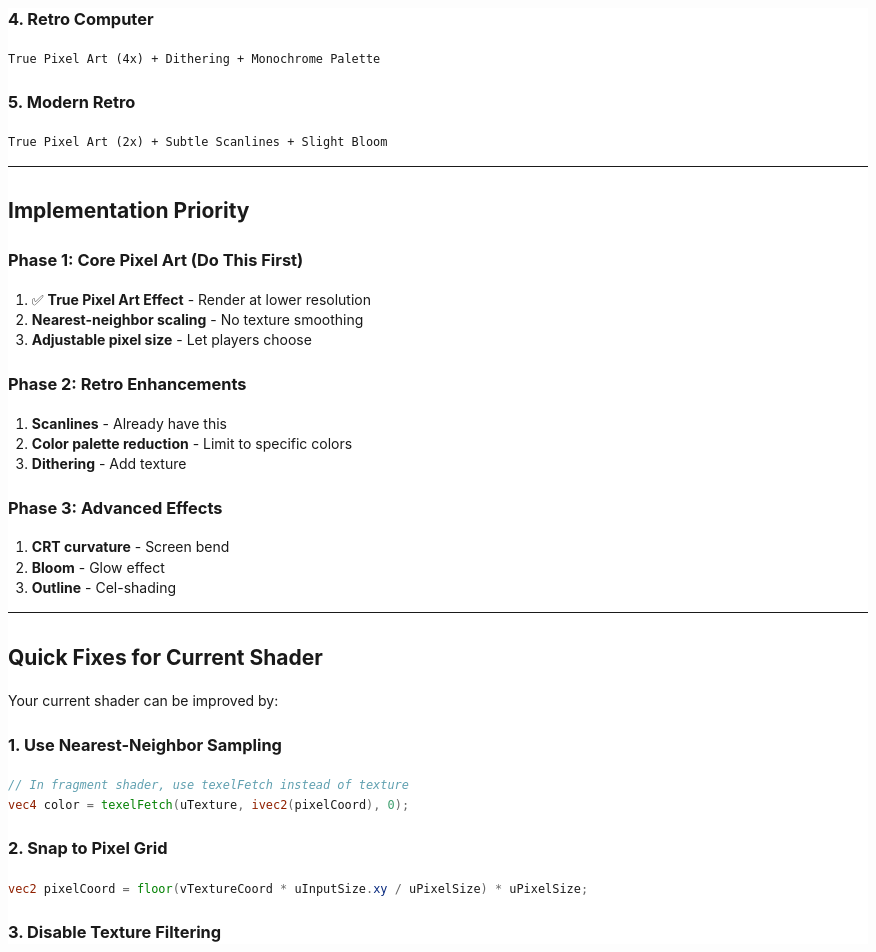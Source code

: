 ### 4. Retro Computer

```
True Pixel Art (4x) + Dithering + Monochrome Palette
```

### 5. Modern Retro

```
True Pixel Art (2x) + Subtle Scanlines + Slight Bloom
```

---

## Implementation Priority

### Phase 1: Core Pixel Art (Do This First)

1. ✅ **True Pixel Art Effect** - Render at lower resolution
2. **Nearest-neighbor scaling** - No texture smoothing
3. **Adjustable pixel size** - Let players choose

### Phase 2: Retro Enhancements

1. **Scanlines** - Already have this
2. **Color palette reduction** - Limit to specific colors
3. **Dithering** - Add texture

### Phase 3: Advanced Effects

1. **CRT curvature** - Screen bend
2. **Bloom** - Glow effect
3. **Outline** - Cel-shading

---

## Quick Fixes for Current Shader

Your current shader can be improved by:

### 1. Use Nearest-Neighbor Sampling

```glsl
// In fragment shader, use texelFetch instead of texture
vec4 color = texelFetch(uTexture, ivec2(pixelCoord), 0);
```

### 2. Snap to Pixel Grid

```glsl
vec2 pixelCoord = floor(vTextureCoord * uInputSize.xy / uPixelSize) * uPixelSize;
```

### 3. Disable Texture Filtering
